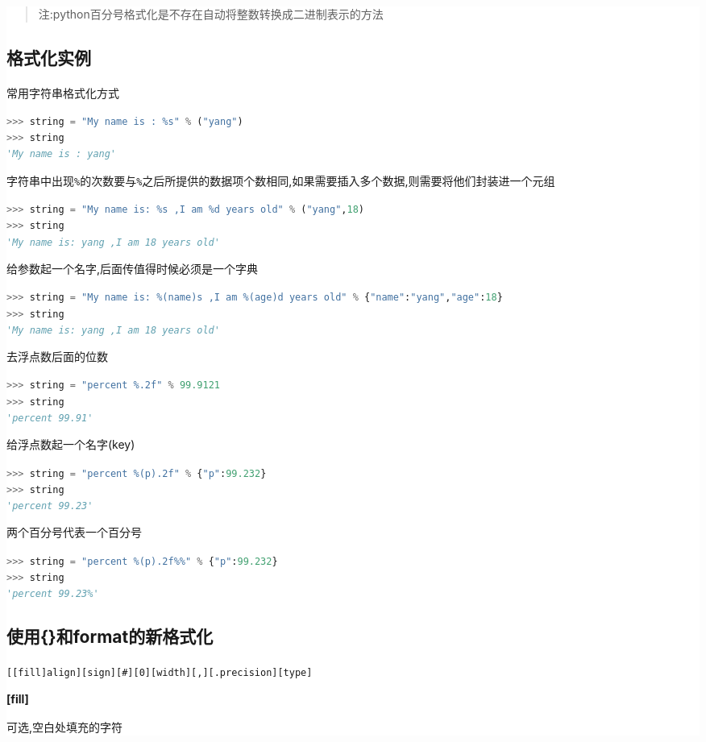 > 注:python百分号格式化是不存在自动将整数转换成二进制表示的方法

## 格式化实例

常用字符串格式化方式

```python
>>> string = "My name is : %s" % ("yang")
>>> string
'My name is : yang'
```

字符串中出现`%`的次数要与`%`之后所提供的数据项个数相同,如果需要插入多个数据,则需要将他们封装进一个元组

```python
>>> string = "My name is: %s ,I am %d years old" % ("yang",18)
>>> string
'My name is: yang ,I am 18 years old'
```

给参数起一个名字,后面传值得时候必须是一个字典

```python
>>> string = "My name is: %(name)s ,I am %(age)d years old" % {"name":"yang","age":18}
>>> string
'My name is: yang ,I am 18 years old'
```

去浮点数后面的位数

```python
>>> string = "percent %.2f" % 99.9121
>>> string
'percent 99.91'
```

给浮点数起一个名字(key)

```python
>>> string = "percent %(p).2f" % {"p":99.232}
>>> string
'percent 99.23'
```

两个百分号代表一个百分号

```python
>>> string = "percent %(p).2f%%" % {"p":99.232}
>>> string
'percent 99.23%'
```

## 使用{}和format的新格式化

    [[fill]align][sign][#][0][width][,][.precision][type]

**[fill]**

可选,空白处填充的字符
